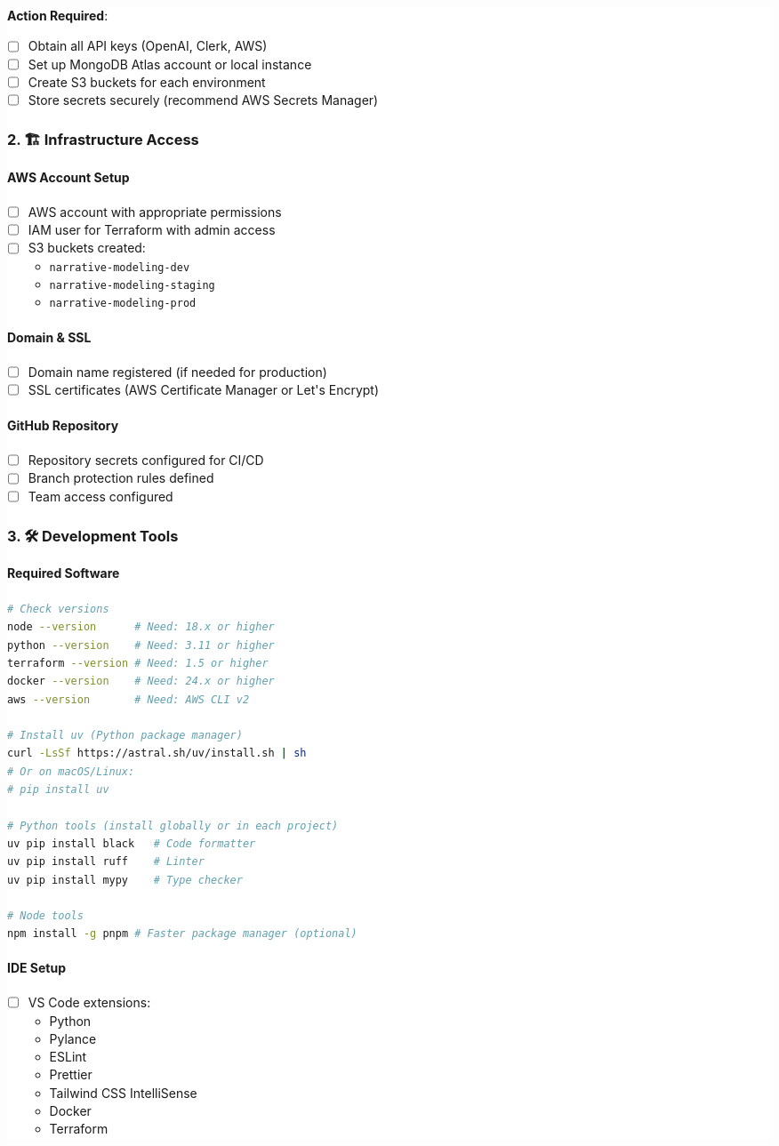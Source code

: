 **Action Required**:
- [ ] Obtain all API keys (OpenAI, Clerk, AWS)
- [ ] Set up MongoDB Atlas account or local instance
- [ ] Create S3 buckets for each environment
- [ ] Store secrets securely (recommend AWS Secrets Manager)

### 2. 🏗️ Infrastructure Access

#### AWS Account Setup
- [ ] AWS account with appropriate permissions
- [ ] IAM user for Terraform with admin access
- [ ] S3 buckets created:
  - `narrative-modeling-dev`
  - `narrative-modeling-staging`
  - `narrative-modeling-prod`

#### Domain & SSL
- [ ] Domain name registered (if needed for production)
- [ ] SSL certificates (AWS Certificate Manager or Let's Encrypt)

#### GitHub Repository
- [ ] Repository secrets configured for CI/CD
- [ ] Branch protection rules defined
- [ ] Team access configured

### 3. 🛠️ Development Tools

#### Required Software
```bash
# Check versions
node --version      # Need: 18.x or higher
python --version    # Need: 3.11 or higher
terraform --version # Need: 1.5 or higher
docker --version    # Need: 24.x or higher
aws --version       # Need: AWS CLI v2

# Install uv (Python package manager)
curl -LsSf https://astral.sh/uv/install.sh | sh
# Or on macOS/Linux:
# pip install uv

# Python tools (install globally or in each project)
uv pip install black   # Code formatter
uv pip install ruff    # Linter
uv pip install mypy    # Type checker

# Node tools
npm install -g pnpm # Faster package manager (optional)
```

#### IDE Setup
- [ ] VS Code extensions:
  - Python
  - Pylance
  - ESLint
  - Prettier
  - Tailwind CSS IntelliSense
  - Docker
  - Terraform
